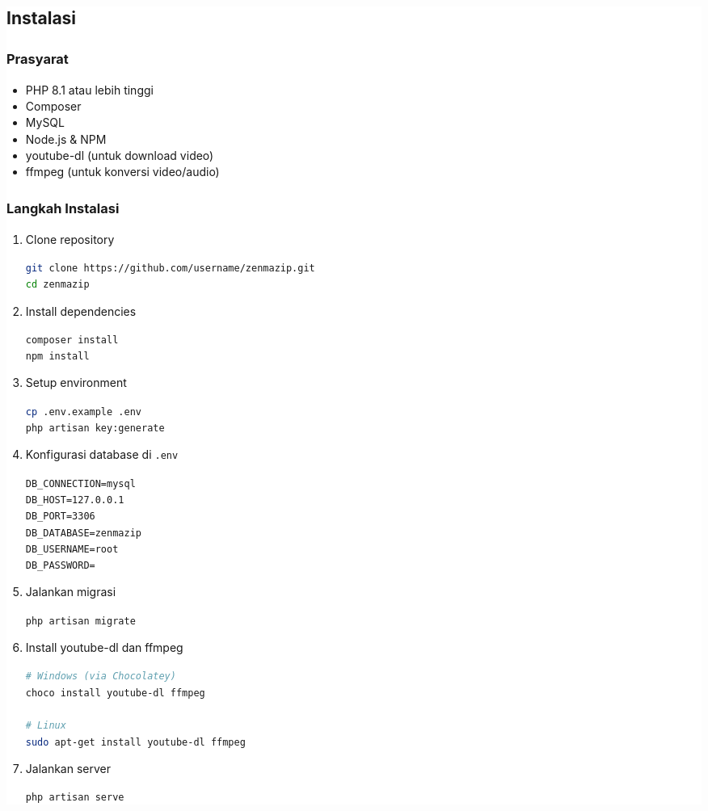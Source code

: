 ## Instalasi

### Prasyarat
- PHP 8.1 atau lebih tinggi
- Composer
- MySQL
- Node.js & NPM
- youtube-dl (untuk download video)
- ffmpeg (untuk konversi video/audio)

### Langkah Instalasi
1. Clone repository
   ```bash
   git clone https://github.com/username/zenmazip.git
   cd zenmazip
   ```

2. Install dependencies
   ```bash
   composer install
   npm install
   ```

3. Setup environment
   ```bash
   cp .env.example .env
   php artisan key:generate
   ```

4. Konfigurasi database di `.env`
   ```
   DB_CONNECTION=mysql
   DB_HOST=127.0.0.1
   DB_PORT=3306
   DB_DATABASE=zenmazip
   DB_USERNAME=root
   DB_PASSWORD=
   ```

5. Jalankan migrasi
   ```bash
   php artisan migrate
   ```

6. Install youtube-dl dan ffmpeg
   ```bash
   # Windows (via Chocolatey)
   choco install youtube-dl ffmpeg

   # Linux
   sudo apt-get install youtube-dl ffmpeg
   ```

7. Jalankan server
   ```bash
   php artisan serve
   ```
